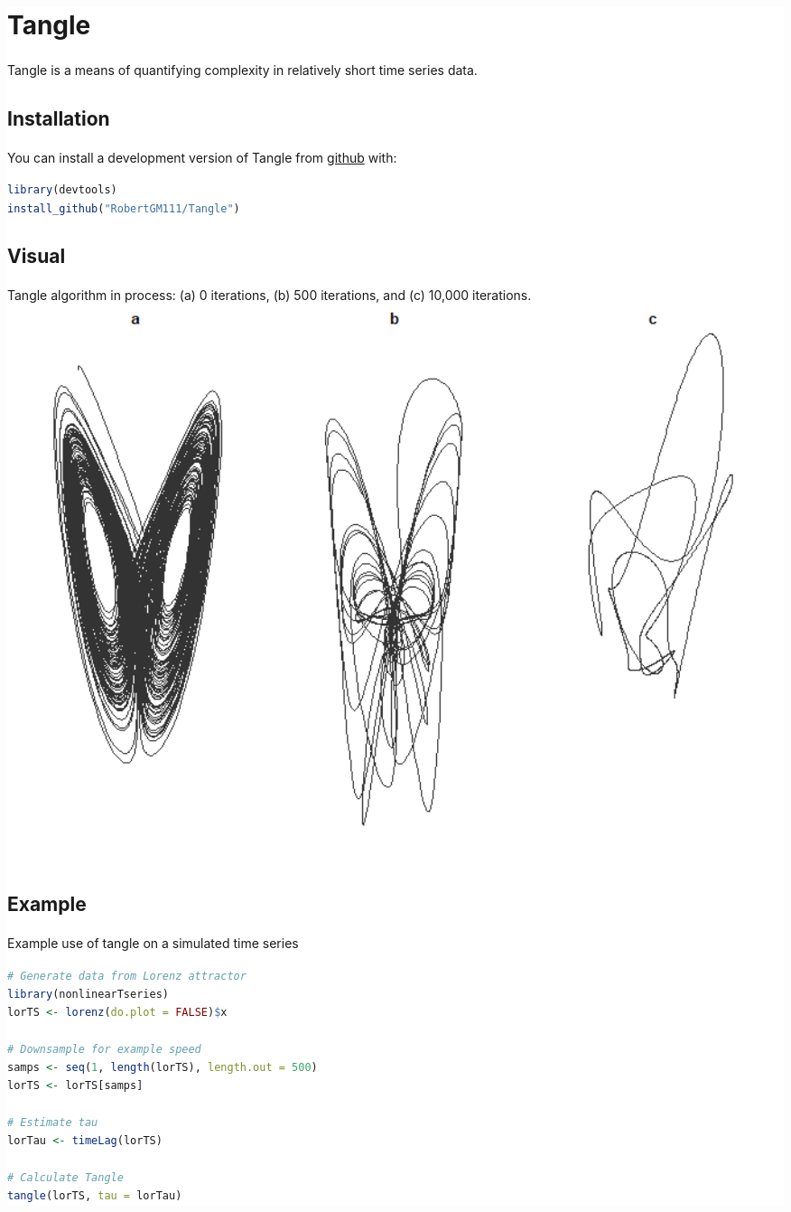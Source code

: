 

Tangle
======

Tangle is a means of quantifying complexity in relatively short time series data.

Installation
------------

You can install a development version of Tangle from [github](https://github.com) with:

``` r
library(devtools)
install_github("RobertGM111/Tangle")
```

Visual
------

Tangle algorithm in process: (a) 0 iterations, (b) 500 iterations, and (c) 10,000 iterations. <img src="man/figures/README-visual-1.png" width="100%" />

Example
-------

Example use of tangle on a simulated time series

``` r
# Generate data from Lorenz attractor
library(nonlinearTseries)
lorTS <- lorenz(do.plot = FALSE)$x

# Downsample for example speed
samps <- seq(1, length(lorTS), length.out = 500)
lorTS <- lorTS[samps]

# Estimate tau
lorTau <- timeLag(lorTS)

# Calculate Tangle
tangle(lorTS, tau = lorTau)
```
